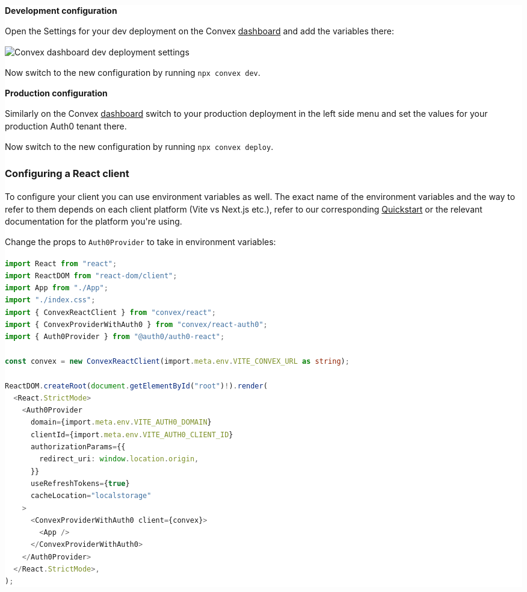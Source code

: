 **Development configuration**

Open the Settings for your dev deployment on the Convex
[dashboard](https://dashboard.convex.dev) and add the variables there:

<p style={{ textAlign: "center" }}>
  <img
    src="/screenshots/auth0-convex-dashboard.png"
    alt="Convex dashboard dev deployment settings"
    width={600}
  />
</p>

Now switch to the new configuration by running `npx convex dev`.

**Production configuration**

Similarly on the Convex [dashboard](https://dashboard.convex.dev) switch to your
production deployment in the left side menu and set the values for your
production Auth0 tenant there.

Now switch to the new configuration by running `npx convex deploy`.

### Configuring a React client

To configure your client you can use environment variables as well. The exact
name of the environment variables and the way to refer to them depends on each
client platform (Vite vs Next.js etc.), refer to our corresponding
[Quickstart](/docs/quickstarts.mdx) or the relevant documentation for the
platform you're using.

Change the props to `Auth0Provider` to take in environment variables:


```typescript
import React from "react";
import ReactDOM from "react-dom/client";
import App from "./App";
import "./index.css";
import { ConvexReactClient } from "convex/react";
import { ConvexProviderWithAuth0 } from "convex/react-auth0";
import { Auth0Provider } from "@auth0/auth0-react";

const convex = new ConvexReactClient(import.meta.env.VITE_CONVEX_URL as string);

ReactDOM.createRoot(document.getElementById("root")!).render(
  <React.StrictMode>
    <Auth0Provider
      domain={import.meta.env.VITE_AUTH0_DOMAIN}
      clientId={import.meta.env.VITE_AUTH0_CLIENT_ID}
      authorizationParams={{
        redirect_uri: window.location.origin,
      }}
      useRefreshTokens={true}
      cacheLocation="localstorage"
    >
      <ConvexProviderWithAuth0 client={convex}>
        <App />
      </ConvexProviderWithAuth0>
    </Auth0Provider>
  </React.StrictMode>,
);

```

